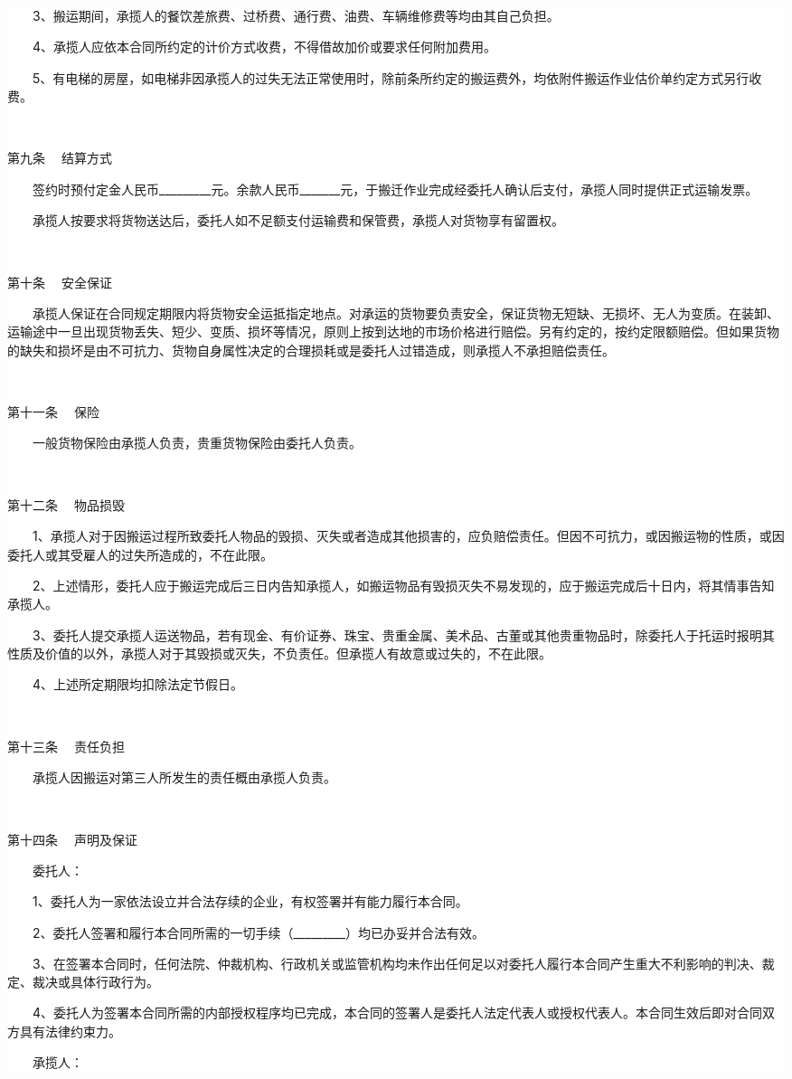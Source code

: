 　　3、搬运期间，承揽人的餐饮差旅费、过桥费、通行费、油费、车辆维修费等均由其自己负担。

　　4、承揽人应依本合同所约定的计价方式收费，不得借故加价或要求任何附加费用。

　　5、有电梯的房屋，如电梯非因承揽人的过失无法正常使用时，除前条所约定的搬运费外，均依附件搬运作业估价单约定方式另行收费。

　　

第九条
　结算方式

　　签约时预付定金人民币_________元。余款人民币_______元，于搬迁作业完成经委托人确认后支付，承揽人同时提供正式运输发票。

　　承揽人按要求将货物送达后，委托人如不足额支付运输费和保管费，承揽人对货物享有留置权。

　　

第十条
　安全保证

　　承揽人保证在合同规定期限内将货物安全运抵指定地点。对承运的货物要负责安全，保证货物无短缺、无损坏、无人为变质。在装卸、运输途中一旦出现货物丢失、短少、变质、损坏等情况，原则上按到达地的市场价格进行赔偿。另有约定的，按约定限额赔偿。但如果货物的缺失和损坏是由不可抗力、货物自身属性决定的合理损耗或是委托人过错造成，则承揽人不承担赔偿责任。

　　

第十一条
　保险

　　一般货物保险由承揽人负责，贵重货物保险由委托人负责。

　　

第十二条
　物品损毁

　　1、承揽人对于因搬运过程所致委托人物品的毁损、灭失或者造成其他损害的，应负赔偿责任。但因不可抗力，或因搬运物的性质，或因委托人或其受雇人的过失所造成的，不在此限。

　　2、上述情形，委托人应于搬运完成后三日内告知承揽人，如搬运物品有毁损灭失不易发现的，应于搬运完成后十日内，将其情事告知承揽人。

　　3、委托人提交承揽人运送物品，若有现金、有价证券、珠宝、贵重金属、美术品、古董或其他贵重物品时，除委托人于托运时报明其性质及价值的以外，承揽人对于其毁损或灭失，不负责任。但承揽人有故意或过失的，不在此限。

　　4、上述所定期限均扣除法定节假日。

　　

第十三条
　责任负担

　　承揽人因搬运对第三人所发生的责任概由承揽人负责。

　　

第十四条
　声明及保证

　　委托人：

　　1、委托人为一家依法设立并合法存续的企业，有权签署并有能力履行本合同。

　　2、委托人签署和履行本合同所需的一切手续（_________）均已办妥并合法有效。

　　3、在签署本合同时，任何法院、仲裁机构、行政机关或监管机构均未作出任何足以对委托人履行本合同产生重大不利影响的判决、裁定、裁决或具体行政行为。

　　4、委托人为签署本合同所需的内部授权程序均已完成，本合同的签署人是委托人法定代表人或授权代表人。本合同生效后即对合同双方具有法律约束力。

　　承揽人：
